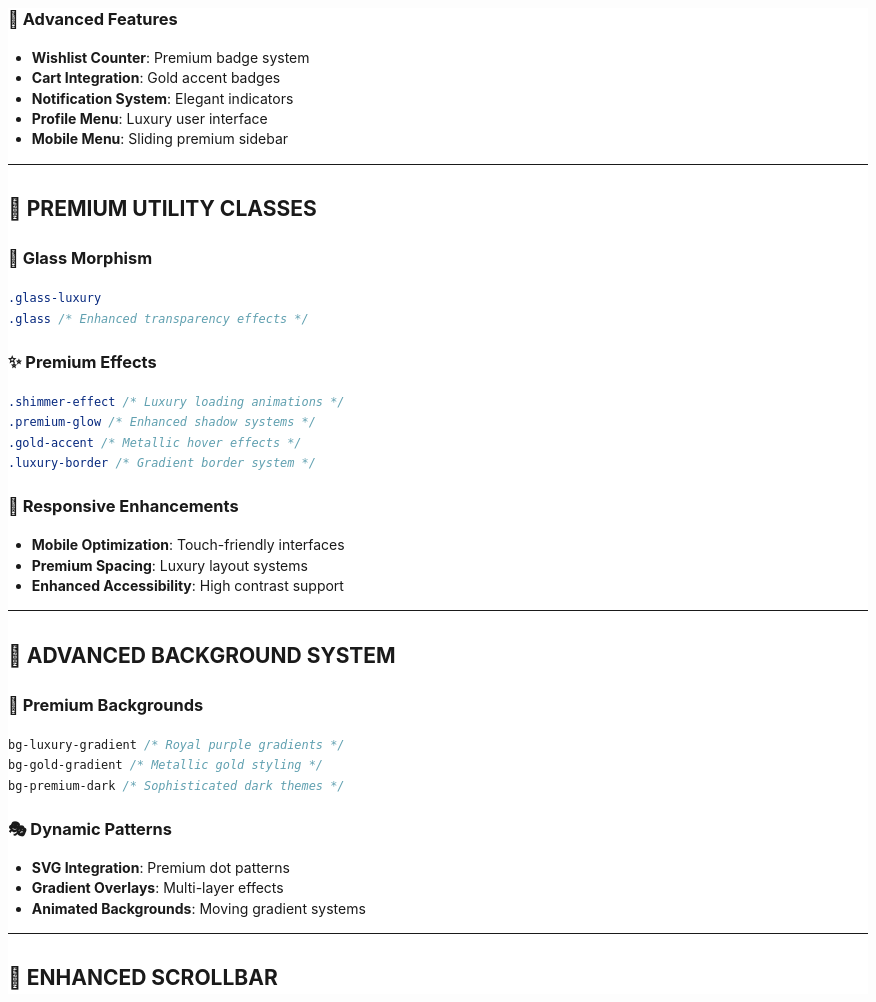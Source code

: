 ### 🔧 **Advanced Features**
- **Wishlist Counter**: Premium badge system
- **Cart Integration**: Gold accent badges
- **Notification System**: Elegant indicators
- **Profile Menu**: Luxury user interface
- **Mobile Menu**: Sliding premium sidebar

---

## 🎯 **PREMIUM UTILITY CLASSES**

### 🌟 **Glass Morphism**
```css
.glass-luxury
.glass /* Enhanced transparency effects */
```

### ✨ **Premium Effects**
```css
.shimmer-effect /* Luxury loading animations */
.premium-glow /* Enhanced shadow systems */
.gold-accent /* Metallic hover effects */
.luxury-border /* Gradient border system */
```

### 📱 **Responsive Enhancements**
- **Mobile Optimization**: Touch-friendly interfaces
- **Premium Spacing**: Luxury layout systems
- **Enhanced Accessibility**: High contrast support

---

## 🎨 **ADVANCED BACKGROUND SYSTEM**

### 🌈 **Premium Backgrounds**
```css
bg-luxury-gradient /* Royal purple gradients */
bg-gold-gradient /* Metallic gold styling */
bg-premium-dark /* Sophisticated dark themes */
```

### 🎭 **Dynamic Patterns**
- **SVG Integration**: Premium dot patterns
- **Gradient Overlays**: Multi-layer effects
- **Animated Backgrounds**: Moving gradient systems

---

## 📱 **ENHANCED SCROLLBAR**
